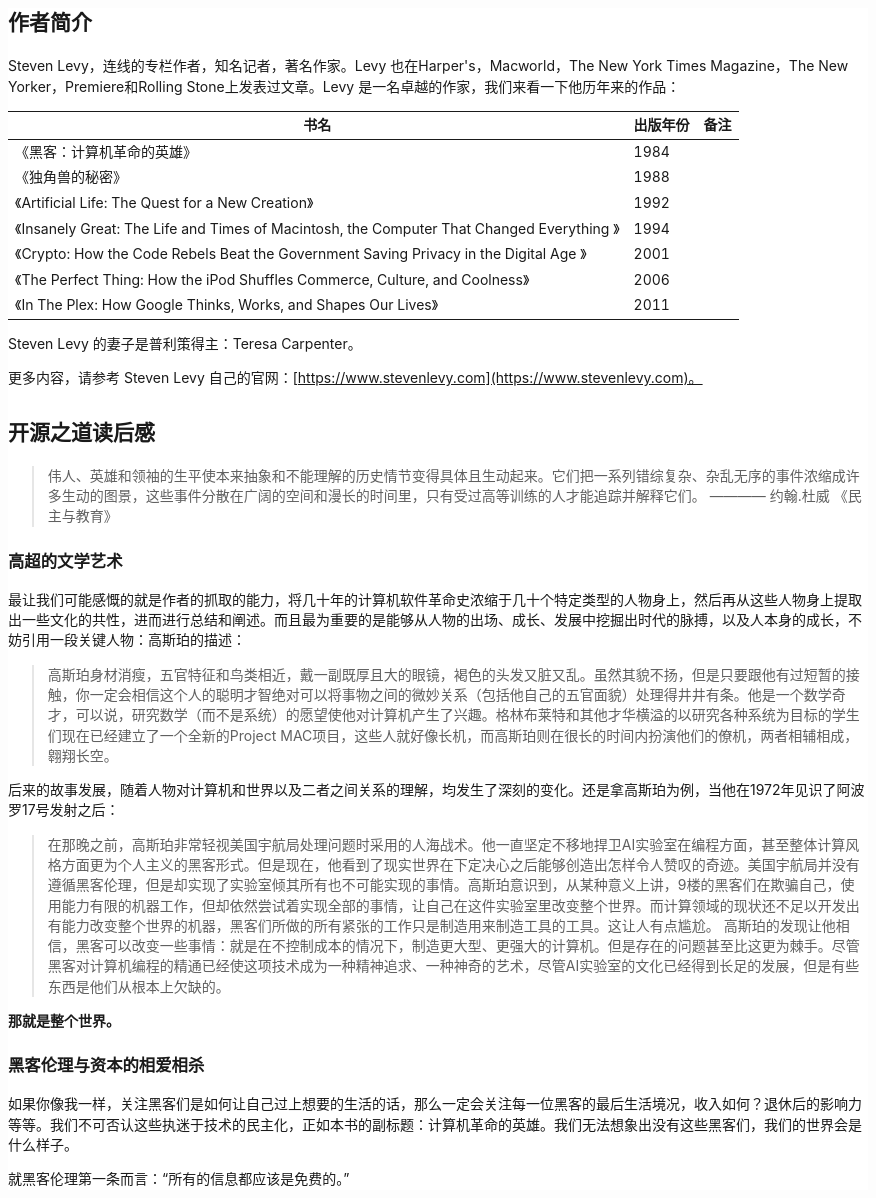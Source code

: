 ## 作者简介

Steven Levy，连线的专栏作者，知名记者，著名作家。Levy 也在Harper's，Macworld，The New York Times Magazine，The New Yorker，Premiere和Rolling Stone上发表过文章。Levy 是一名卓越的作家，我们来看一下他历年来的作品：

|  书名    |     出版年份       | 备注|
| -------------  | ------------- |:-------------:|
|《黑客：计算机革命的英雄》|1984||
|《独角兽的秘密》   | 1988  |   |
|《Artificial Life: The Quest for a New Creation》   | 1992  |   |
|《Insanely Great: The Life and Times of Macintosh, the Computer That Changed Everything 》   | 1994  |   |
|《Crypto: How the Code Rebels Beat the Government Saving Privacy in the Digital Age 》   |  2001 |   |
|《The Perfect Thing: How the iPod Shuffles Commerce, Culture, and Coolness》   | 2006  |   |
|《In The Plex: How Google Thinks, Works, and Shapes Our Lives》   | 2011  |   |

Steven Levy 的妻子是普利策得主：Teresa Carpenter。

更多内容，请参考 Steven Levy 自己的官网：[https://www.stevenlevy.com](https://www.stevenlevy.com)。

## 开源之道读后感

> 伟人、英雄和领袖的生平使本来抽象和不能理解的历史情节变得具体且生动起来。它们把一系列错综复杂、杂乱无序的事件浓缩成许多生动的图景，这些事件分散在广阔的空间和漫长的时间里，只有受过高等训练的人才能追踪并解释它们。  ———— 约翰.杜威 《民主与教育》

### 高超的文学艺术

最让我们可能感慨的就是作者的抓取的能力，将几十年的计算机软件革命史浓缩于几十个特定类型的人物身上，然后再从这些人物身上提取出一些文化的共性，进而进行总结和阐述。而且最为重要的是能够从人物的出场、成长、发展中挖掘出时代的脉搏，以及人本身的成长，不妨引用一段关键人物：高斯珀的描述：

> 高斯珀身材消瘦，五官特征和鸟类相近，戴一副既厚且大的眼镜，褐色的头发又脏又乱。虽然其貌不扬，但是只要跟他有过短暂的接触，你一定会相信这个人的聪明才智绝对可以将事物之间的微妙关系（包括他自己的五官面貌）处理得井井有条。他是一个数学奇才，可以说，研究数学（而不是系统）的愿望使他对计算机产生了兴趣。格林布莱特和其他才华横溢的以研究各种系统为目标的学生们现在已经建立了一个全新的Project MAC项目，这些人就好像长机，而高斯珀则在很长的时间内扮演他们的僚机，两者相辅相成，翱翔长空。

后来的故事发展，随着人物对计算机和世界以及二者之间关系的理解，均发生了深刻的变化。还是拿高斯珀为例，当他在1972年见识了阿波罗17号发射之后：

> 在那晚之前，高斯珀非常轻视美国宇航局处理问题时采用的人海战术。他一直坚定不移地捍卫AI实验室在编程方面，甚至整体计算风格方面更为个人主义的黑客形式。但是现在，他看到了现实世界在下定决心之后能够创造出怎样令人赞叹的奇迹。美国宇航局并没有遵循黑客伦理，但是却实现了实验室倾其所有也不可能实现的事情。高斯珀意识到，从某种意义上讲，9楼的黑客们在欺骗自己，使用能力有限的机器工作，但却依然尝试着实现全部的事情，让自己在这件实验室里改变整个世界。而计算领域的现状还不足以开发出有能力改变整个世界的机器，黑客们所做的所有紧张的工作只是制造用来制造工具的工具。这让人有点尴尬。
> 高斯珀的发现让他相信，黑客可以改变一些事情：就是在不控制成本的情况下，制造更大型、更强大的计算机。但是存在的问题甚至比这更为棘手。尽管黑客对计算机编程的精通已经使这项技术成为一种精神追求、一种神奇的艺术，尽管AI实验室的文化已经得到长足的发展，但是有些东西是他们从根本上欠缺的。

**那就是整个世界。**

### 黑客伦理与资本的相爱相杀

如果你像我一样，关注黑客们是如何让自己过上想要的生活的话，那么一定会关注每一位黑客的最后生活境况，收入如何？退休后的影响力等等。我们不可否认这些执迷于技术的民主化，正如本书的副标题：计算机革命的英雄。我们无法想象出没有这些黑客们，我们的世界会是什么样子。

就黑客伦理第一条而言：“所有的信息都应该是免费的。”
